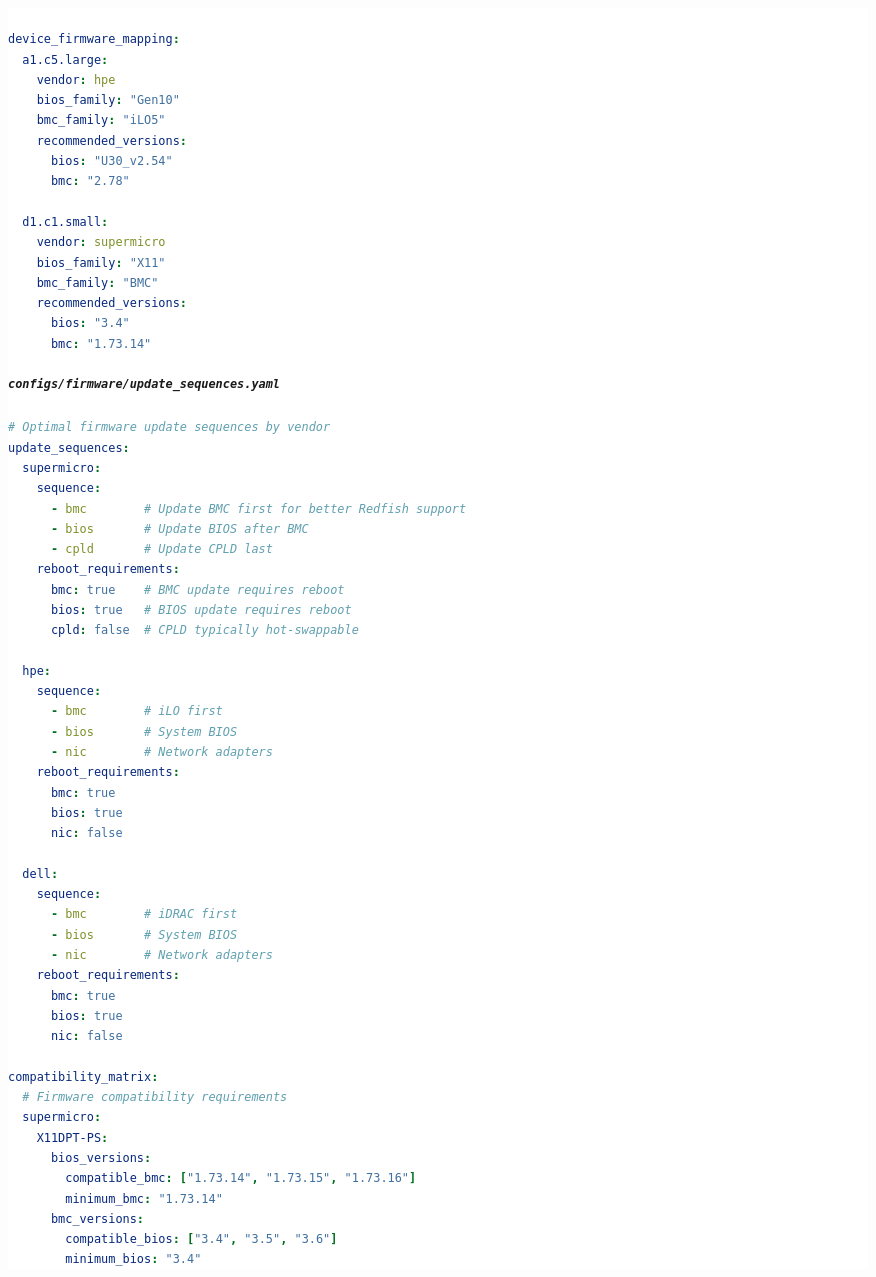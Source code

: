 ```yaml

device_firmware_mapping:
  a1.c5.large:
    vendor: hpe
    bios_family: "Gen10"
    bmc_family: "iLO5"
    recommended_versions:
      bios: "U30_v2.54"
      bmc: "2.78"
  
  d1.c1.small:
    vendor: supermicro
    bios_family: "X11"
    bmc_family: "BMC"
    recommended_versions:
      bios: "3.4"
      bmc: "1.73.14"
```

##### `configs/firmware/update_sequences.yaml`
```yaml
# Optimal firmware update sequences by vendor
update_sequences:
  supermicro:
    sequence:
      - bmc        # Update BMC first for better Redfish support
      - bios       # Update BIOS after BMC
      - cpld       # Update CPLD last
    reboot_requirements:
      bmc: true    # BMC update requires reboot
      bios: true   # BIOS update requires reboot
      cpld: false  # CPLD typically hot-swappable
  
  hpe:
    sequence:
      - bmc        # iLO first
      - bios       # System BIOS
      - nic        # Network adapters
    reboot_requirements:
      bmc: true
      bios: true
      nic: false
  
  dell:
    sequence:
      - bmc        # iDRAC first
      - bios       # System BIOS
      - nic        # Network adapters
    reboot_requirements:
      bmc: true
      bios: true
      nic: false

compatibility_matrix:
  # Firmware compatibility requirements
  supermicro:
    X11DPT-PS:
      bios_versions:
        compatible_bmc: ["1.73.14", "1.73.15", "1.73.16"]
        minimum_bmc: "1.73.14"
      bmc_versions:
        compatible_bios: ["3.4", "3.5", "3.6"]
        minimum_bios: "3.4"
```